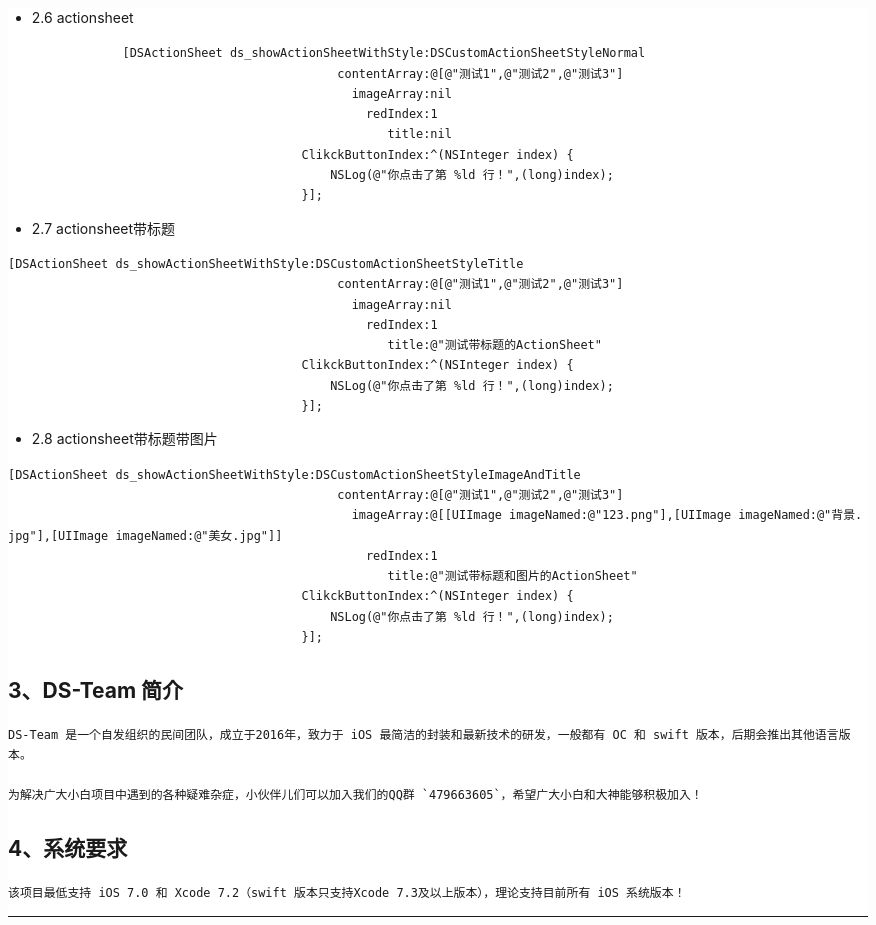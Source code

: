 * 2.6 actionsheet

```
                [DSActionSheet ds_showActionSheetWithStyle:DSCustomActionSheetStyleNormal
                                              contentArray:@[@"测试1",@"测试2",@"测试3"]
                                                imageArray:nil
                                                  redIndex:1
                                                     title:nil
                                         ClikckButtonIndex:^(NSInteger index) {
                                             NSLog(@"你点击了第 %ld 行！",(long)index);
                                         }];
```

* 2.7 actionsheet带标题

```
[DSActionSheet ds_showActionSheetWithStyle:DSCustomActionSheetStyleTitle
                                              contentArray:@[@"测试1",@"测试2",@"测试3"]
                                                imageArray:nil
                                                  redIndex:1
                                                     title:@"测试带标题的ActionSheet"
                                         ClikckButtonIndex:^(NSInteger index) {
                                             NSLog(@"你点击了第 %ld 行！",(long)index);
                                         }];
```

* 2.8 actionsheet带标题带图片

```
[DSActionSheet ds_showActionSheetWithStyle:DSCustomActionSheetStyleImageAndTitle
                                              contentArray:@[@"测试1",@"测试2",@"测试3"]
                                                imageArray:@[[UIImage imageNamed:@"123.png"],[UIImage imageNamed:@"背景.jpg"],[UIImage imageNamed:@"美女.jpg"]]
                                                  redIndex:1
                                                     title:@"测试带标题和图片的ActionSheet"
                                         ClikckButtonIndex:^(NSInteger index) {
                                             NSLog(@"你点击了第 %ld 行！",(long)index);
                                         }];
```

## 3、DS-Team 简介
    DS-Team 是一个自发组织的民间团队，成立于2016年，致力于 iOS 最简洁的封装和最新技术的研发，一般都有 OC 和 swift 版本，后期会推出其他语言版本。

    为解决广大小白项目中遇到的各种疑难杂症，小伙伴儿们可以加入我们的QQ群 `479663605`，希望广大小白和大神能够积极加入！


## 4、系统要求

    该项目最低支持 iOS 7.0 和 Xcode 7.2（swift 版本只支持Xcode 7.3及以上版本），理论支持目前所有 iOS 系统版本！
	
---






